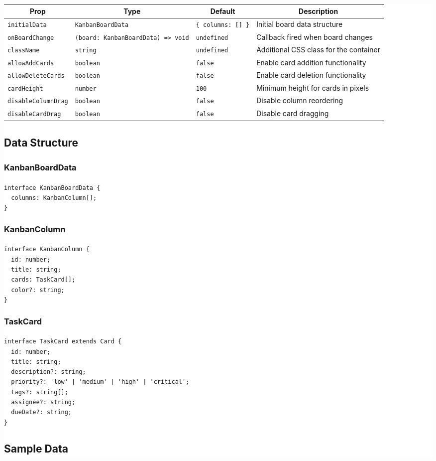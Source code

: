 | Prop | Type | Default | Description |
|------|------|---------|-------------|
| `initialData` | `KanbanBoardData` | `{ columns: [] }` | Initial board data structure |
| `onBoardChange` | `(board: KanbanBoardData) => void` | `undefined` | Callback fired when board changes |
| `className` | `string` | `undefined` | Additional CSS class for the container |
| `allowAddCards` | `boolean` | `false` | Enable card addition functionality |
| `allowDeleteCards` | `boolean` | `false` | Enable card deletion functionality |
| `cardHeight` | `number` | `100` | Minimum height for cards in pixels |
| `disableColumnDrag` | `boolean` | `false` | Disable column reordering |
| `disableCardDrag` | `boolean` | `false` | Disable card dragging |

## Data Structure

### KanbanBoardData
```tsx
interface KanbanBoardData {
  columns: KanbanColumn[];
}
```

### KanbanColumn
```tsx
interface KanbanColumn {
  id: number;
  title: string;
  cards: TaskCard[];
  color?: string;
}
```

### TaskCard
```tsx
interface TaskCard extends Card {
  id: number;
  title: string;
  description?: string;
  priority?: 'low' | 'medium' | 'high' | 'critical';
  tags?: string[];
  assignee?: string;
  dueDate?: string;
}
```

## Sample Data
